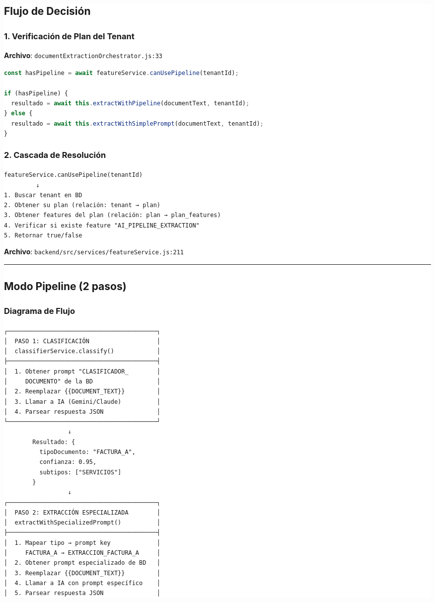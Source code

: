 
## Flujo de Decisión

### 1. Verificación de Plan del Tenant

**Archivo**: `documentExtractionOrchestrator.js:33`

```javascript
const hasPipeline = await featureService.canUsePipeline(tenantId);

if (hasPipeline) {
  resultado = await this.extractWithPipeline(documentText, tenantId);
} else {
  resultado = await this.extractWithSimplePrompt(documentText, tenantId);
}
```

### 2. Cascada de Resolución

```
featureService.canUsePipeline(tenantId)
         ↓
1. Buscar tenant en BD
2. Obtener su plan (relación: tenant → plan)
3. Obtener features del plan (relación: plan → plan_features)
4. Verificar si existe feature "AI_PIPELINE_EXTRACTION"
5. Retornar true/false
```

**Archivo**: `backend/src/services/featureService.js:211`

---

## Modo Pipeline (2 pasos)

### Diagrama de Flujo

```
┌──────────────────────────────────────────┐
│  PASO 1: CLASIFICACIÓN                   │
│  classifierService.classify()            │
├──────────────────────────────────────────┤
│  1. Obtener prompt "CLASIFICADOR_        │
│     DOCUMENTO" de la BD                  │
│  2. Reemplazar {{DOCUMENT_TEXT}}         │
│  3. Llamar a IA (Gemini/Claude)          │
│  4. Parsear respuesta JSON               │
└──────────────────────────────────────────┘
                  ↓
        Resultado: {
          tipoDocumento: "FACTURA_A",
          confianza: 0.95,
          subtipos: ["SERVICIOS"]
        }
                  ↓
┌──────────────────────────────────────────┐
│  PASO 2: EXTRACCIÓN ESPECIALIZADA        │
│  extractWithSpecializedPrompt()          │
├──────────────────────────────────────────┤
│  1. Mapear tipo → prompt key             │
│     FACTURA_A → EXTRACCION_FACTURA_A     │
│  2. Obtener prompt especializado de BD   │
│  3. Reemplazar {{DOCUMENT_TEXT}}         │
│  4. Llamar a IA con prompt específico    │
│  5. Parsear respuesta JSON               │
```